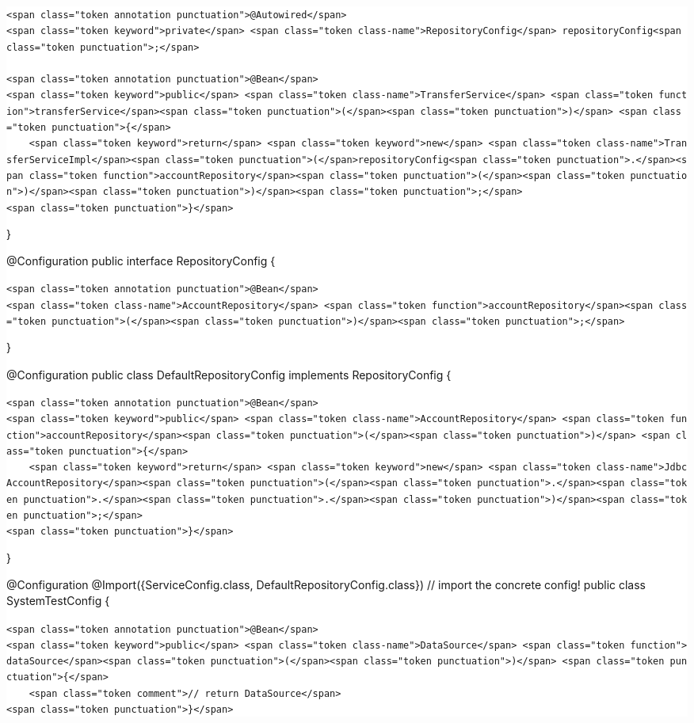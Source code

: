 	<span class="token annotation punctuation">@Autowired</span>
	<span class="token keyword">private</span> <span class="token class-name">RepositoryConfig</span> repositoryConfig<span class="token punctuation">;</span>

	<span class="token annotation punctuation">@Bean</span>
	<span class="token keyword">public</span> <span class="token class-name">TransferService</span> <span class="token function">transferService</span><span class="token punctuation">(</span><span class="token punctuation">)</span> <span class="token punctuation">{</span>
		<span class="token keyword">return</span> <span class="token keyword">new</span> <span class="token class-name">TransferServiceImpl</span><span class="token punctuation">(</span>repositoryConfig<span class="token punctuation">.</span><span class="token function">accountRepository</span><span class="token punctuation">(</span><span class="token punctuation">)</span><span class="token punctuation">)</span><span class="token punctuation">;</span>
	<span class="token punctuation">}</span>
<span class="token punctuation">}</span>

<span class="token annotation punctuation">@Configuration</span>
<span class="token keyword">public</span> <span class="token keyword">interface</span> <span class="token class-name">RepositoryConfig</span> <span class="token punctuation">{</span>

	<span class="token annotation punctuation">@Bean</span>
	<span class="token class-name">AccountRepository</span> <span class="token function">accountRepository</span><span class="token punctuation">(</span><span class="token punctuation">)</span><span class="token punctuation">;</span>
<span class="token punctuation">}</span>

<span class="token annotation punctuation">@Configuration</span>
<span class="token keyword">public</span> <span class="token keyword">class</span> <span class="token class-name">DefaultRepositoryConfig</span> <span class="token keyword">implements</span> <span class="token class-name">RepositoryConfig</span> <span class="token punctuation">{</span>

	<span class="token annotation punctuation">@Bean</span>
	<span class="token keyword">public</span> <span class="token class-name">AccountRepository</span> <span class="token function">accountRepository</span><span class="token punctuation">(</span><span class="token punctuation">)</span> <span class="token punctuation">{</span>
		<span class="token keyword">return</span> <span class="token keyword">new</span> <span class="token class-name">JdbcAccountRepository</span><span class="token punctuation">(</span><span class="token punctuation">.</span><span class="token punctuation">.</span><span class="token punctuation">.</span><span class="token punctuation">)</span><span class="token punctuation">;</span>
	<span class="token punctuation">}</span>
<span class="token punctuation">}</span>

<span class="token annotation punctuation">@Configuration</span>
<span class="token annotation punctuation">@Import</span><span class="token punctuation">(</span><span class="token punctuation">{</span><span class="token class-name">ServiceConfig</span><span class="token punctuation">.</span><span class="token keyword">class</span><span class="token punctuation">,</span> <span class="token class-name">DefaultRepositoryConfig</span><span class="token punctuation">.</span><span class="token keyword">class</span><span class="token punctuation">}</span><span class="token punctuation">)</span>  <span class="token comment">// import the concrete config!</span>
<span class="token keyword">public</span> <span class="token keyword">class</span> <span class="token class-name">SystemTestConfig</span> <span class="token punctuation">{</span>

	<span class="token annotation punctuation">@Bean</span>
	<span class="token keyword">public</span> <span class="token class-name">DataSource</span> <span class="token function">dataSource</span><span class="token punctuation">(</span><span class="token punctuation">)</span> <span class="token punctuation">{</span>
		<span class="token comment">// return DataSource</span>
	<span class="token punctuation">}</span>

